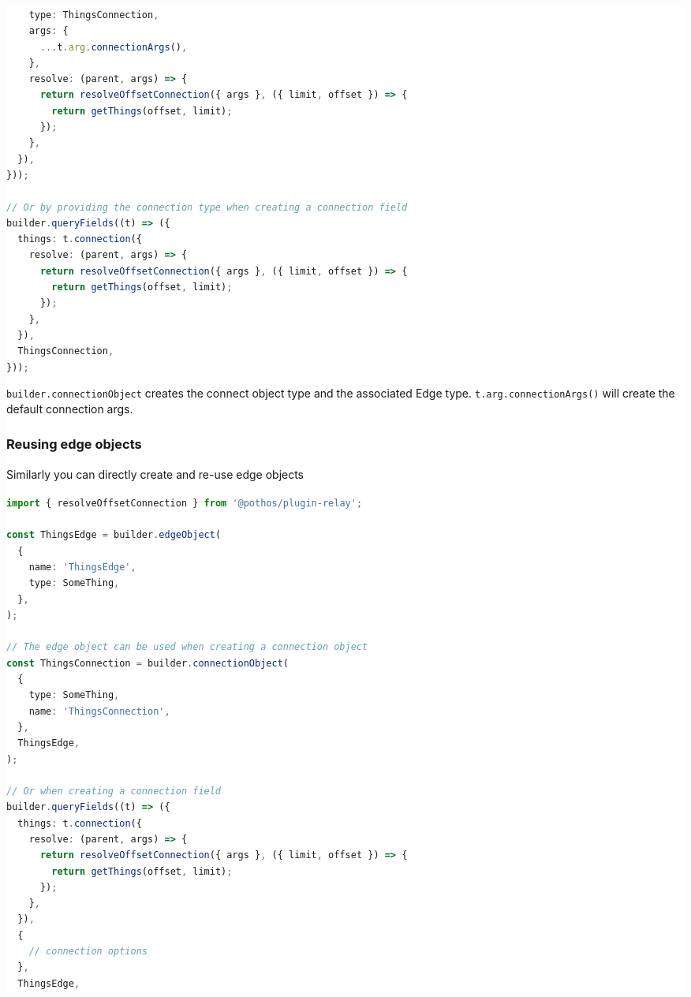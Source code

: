 ```typescript
    type: ThingsConnection,
    args: {
      ...t.arg.connectionArgs(),
    },
    resolve: (parent, args) => {
      return resolveOffsetConnection({ args }, ({ limit, offset }) => {
        return getThings(offset, limit);
      });
    },
  }),
}));

// Or by providing the connection type when creating a connection field
builder.queryFields((t) => ({
  things: t.connection({
    resolve: (parent, args) => {
      return resolveOffsetConnection({ args }, ({ limit, offset }) => {
        return getThings(offset, limit);
      });
    },
  }),
  ThingsConnection,
}));
```

`builder.connectionObject` creates the connect object type and the associated Edge type.
`t.arg.connectionArgs()` will create the default connection args.

### Reusing edge objects

Similarly you can directly create and re-use edge objects

```typescript
import { resolveOffsetConnection } from '@pothos/plugin-relay';

const ThingsEdge = builder.edgeObject(
  {
    name: 'ThingsEdge',
    type: SomeThing,
  },
);

// The edge object can be used when creating a connection object
const ThingsConnection = builder.connectionObject(
  {
    type: SomeThing,
    name: 'ThingsConnection',
  },
  ThingsEdge,
);

// Or when creating a connection field
builder.queryFields((t) => ({
  things: t.connection({
    resolve: (parent, args) => {
      return resolveOffsetConnection({ args }, ({ limit, offset }) => {
        return getThings(offset, limit);
      });
    },
  }),
  {
    // connection options
  },
  ThingsEdge,
```